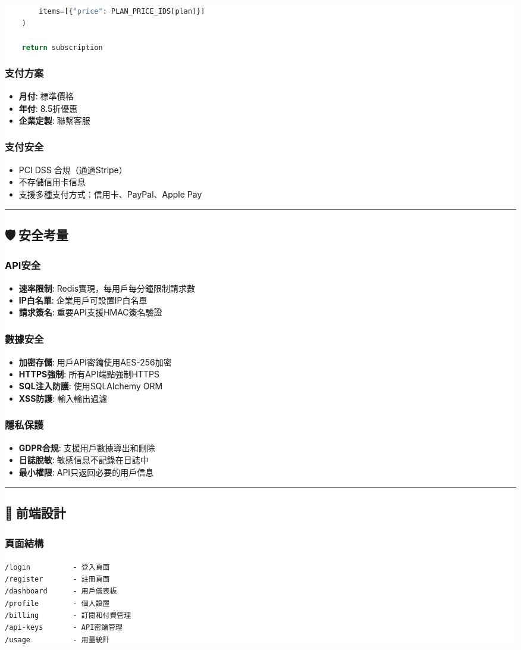 ```python
        items=[{"price": PLAN_PRICE_IDS[plan]}]
    )
    
    return subscription
```

### 支付方案
- **月付**: 標準價格
- **年付**: 8.5折優惠
- **企業定製**: 聯繫客服

### 支付安全
- PCI DSS 合規（通過Stripe）
- 不存儲信用卡信息
- 支援多種支付方式：信用卡、PayPal、Apple Pay

---

## 🛡️ 安全考量

### API安全
- **速率限制**: Redis實現，每用戶每分鐘限制請求數
- **IP白名單**: 企業用戶可設置IP白名單
- **請求簽名**: 重要API支援HMAC簽名驗證

### 數據安全  
- **加密存儲**: 用戶API密鑰使用AES-256加密
- **HTTPS強制**: 所有API端點強制HTTPS
- **SQL注入防護**: 使用SQLAlchemy ORM
- **XSS防護**: 輸入輸出過濾

### 隱私保護
- **GDPR合規**: 支援用戶數據導出和刪除
- **日誌脫敏**: 敏感信息不記錄在日誌中
- **最小權限**: API只返回必要的用戶信息

---

## 📱 前端設計

### 頁面結構
```
/login          - 登入頁面
/register       - 註冊頁面  
/dashboard      - 用戶儀表板
/profile        - 個人設置
/billing        - 訂閱和付費管理
/api-keys       - API密鑰管理
/usage          - 用量統計
```
